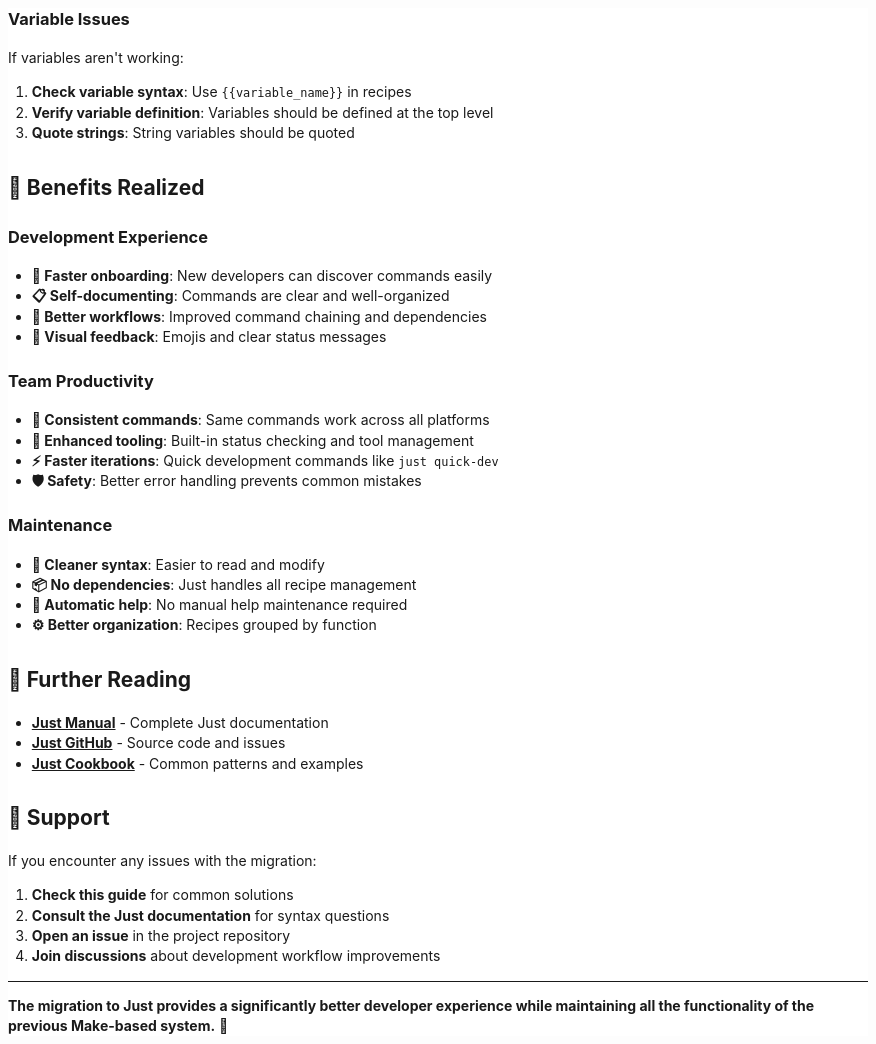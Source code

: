 ### **Variable Issues**
If variables aren't working:

1. **Check variable syntax**: Use `{{variable_name}}` in recipes
2. **Verify variable definition**: Variables should be defined at the top level
3. **Quote strings**: String variables should be quoted

## **🌟 Benefits Realized**

### **Development Experience**
- **🎯 Faster onboarding**: New developers can discover commands easily
- **📋 Self-documenting**: Commands are clear and well-organized
- **🔄 Better workflows**: Improved command chaining and dependencies
- **🎨 Visual feedback**: Emojis and clear status messages

### **Team Productivity**
- **📖 Consistent commands**: Same commands work across all platforms
- **🔧 Enhanced tooling**: Built-in status checking and tool management
- **⚡ Faster iterations**: Quick development commands like `just quick-dev`
- **🛡️ Safety**: Better error handling prevents common mistakes

### **Maintenance**
- **🧹 Cleaner syntax**: Easier to read and modify
- **📦 No dependencies**: Just handles all recipe management
- **🔄 Automatic help**: No manual help maintenance required
- **⚙️ Better organization**: Recipes grouped by function

## **📖 Further Reading**

- **[Just Manual](https://just.systems/man/en/)** - Complete Just documentation
- **[Just GitHub](https://github.com/casey/just)** - Source code and issues
- **[Just Cookbook](https://github.com/casey/just/blob/master/examples/README.md)** - Common patterns and examples

## **🤝 Support**

If you encounter any issues with the migration:

1. **Check this guide** for common solutions
2. **Consult the Just documentation** for syntax questions
3. **Open an issue** in the project repository
4. **Join discussions** about development workflow improvements

---

**The migration to Just provides a significantly better developer experience while maintaining all the functionality of the previous Make-based system.** 🚀 